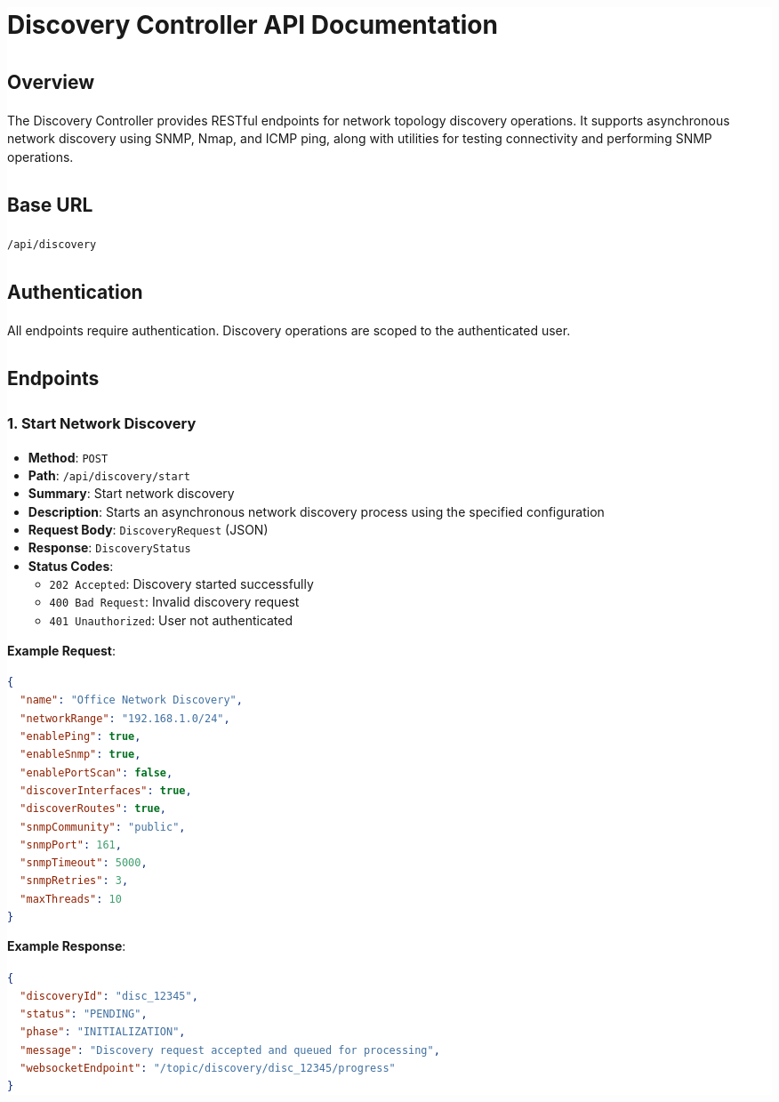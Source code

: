 # Discovery Controller API Documentation

## Overview

The Discovery Controller provides RESTful endpoints for network topology discovery operations. It supports asynchronous network discovery using SNMP, Nmap, and ICMP ping, along with utilities for testing connectivity and performing SNMP operations.

## Base URL
`/api/discovery`

## Authentication
All endpoints require authentication. Discovery operations are scoped to the authenticated user.

## Endpoints

### 1. Start Network Discovery
- **Method**: `POST`
- **Path**: `/api/discovery/start`
- **Summary**: Start network discovery
- **Description**: Starts an asynchronous network discovery process using the specified configuration
- **Request Body**: `DiscoveryRequest` (JSON)
- **Response**: `DiscoveryStatus`
- **Status Codes**:
  - `202 Accepted`: Discovery started successfully
  - `400 Bad Request`: Invalid discovery request
  - `401 Unauthorized`: User not authenticated

**Example Request**:
```json
{
  "name": "Office Network Discovery",
  "networkRange": "192.168.1.0/24",
  "enablePing": true,
  "enableSnmp": true,
  "enablePortScan": false,
  "discoverInterfaces": true,
  "discoverRoutes": true,
  "snmpCommunity": "public",
  "snmpPort": 161,
  "snmpTimeout": 5000,
  "snmpRetries": 3,
  "maxThreads": 10
}
```

**Example Response**:
```json
{
  "discoveryId": "disc_12345",
  "status": "PENDING",
  "phase": "INITIALIZATION",
  "message": "Discovery request accepted and queued for processing",
  "websocketEndpoint": "/topic/discovery/disc_12345/progress"
}
```
